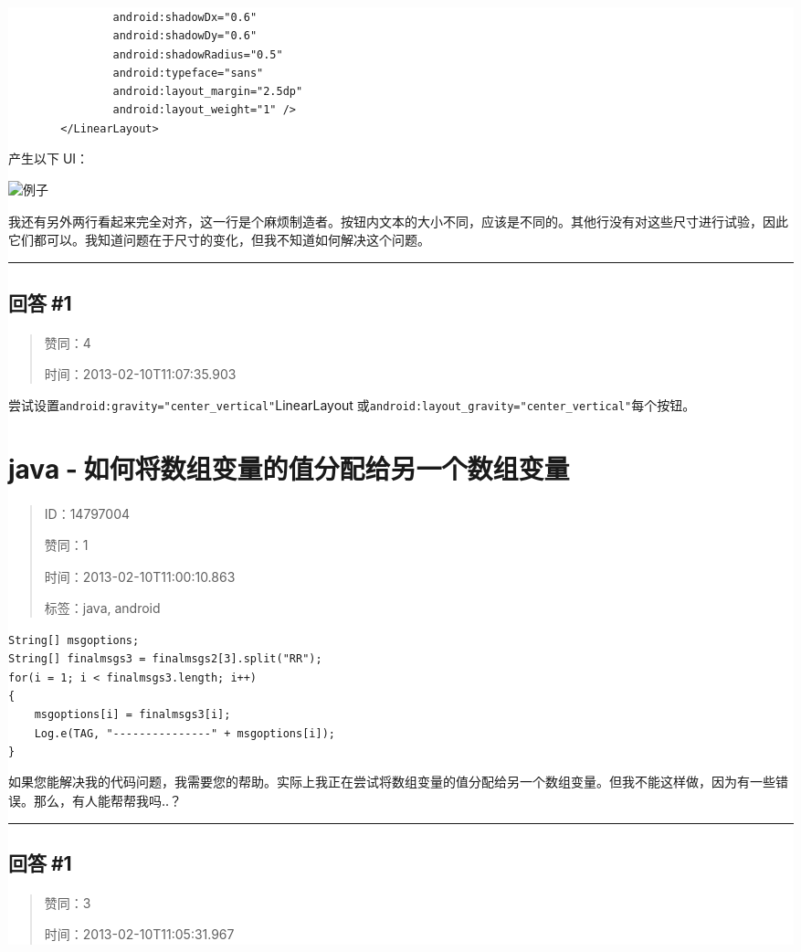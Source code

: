```
                android:shadowDx="0.6"
                android:shadowDy="0.6"
                android:shadowRadius="0.5"    
                android:typeface="sans"
                android:layout_margin="2.5dp"
                android:layout_weight="1" />
        </LinearLayout> 
```

产生以下 UI：

![例子](../Images/041581dc1ae15547c316324430b8af71.png)

我还有另外两行看起来完全对齐，这一行是个麻烦制造者。按钮内文本的大小不同，应该是不同的。其他行没有对这些尺寸进行试验，因此它们都可以。我知道问题在于尺寸的变化，但我不知道如何解决这个问题。

* * *

## 回答 #1

> 赞同：4
> 
> 时间：2013-02-10T11:07:35.903

尝试设置`android:gravity="center_vertical"`LinearLayout 或`android:layout_gravity="center_vertical"`每个按钮。

# java - 如何将数组变量的值分配给另一个数组变量

> ID：14797004
> 
> 赞同：1
> 
> 时间：2013-02-10T11:00:10.863
> 
> 标签：java, android

```
String[] msgoptions;
String[] finalmsgs3 = finalmsgs2[3].split("RR");
for(i = 1; i < finalmsgs3.length; i++)
{
    msgoptions[i] = finalmsgs3[i];
    Log.e(TAG, "---------------" + msgoptions[i]);
} 
```

如果您能解决我的代码问题，我需要您的帮助。实际上我正在尝试将数组变量的值分配给另一个数组变量。但我不能这样做，因为有一些错误。那么，有人能帮帮我吗..？

* * *

## 回答 #1

> 赞同：3
> 
> 时间：2013-02-10T11:05:31.967
